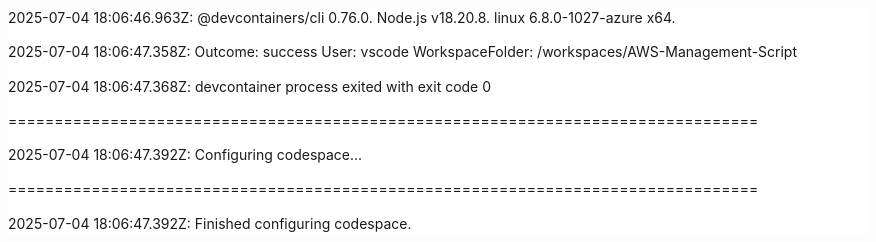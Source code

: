 2025-07-04 18:06:46.963Z: @devcontainers/cli 0.76.0. Node.js v18.20.8. linux 6.8.0-1027-azure x64.

2025-07-04 18:06:47.358Z: Outcome: success User: vscode WorkspaceFolder: /workspaces/AWS-Management-Script

2025-07-04 18:06:47.368Z: devcontainer process exited with exit code 0


=================================================================================

2025-07-04 18:06:47.392Z: Configuring codespace...


=================================================================================

2025-07-04 18:06:47.392Z: Finished configuring codespace. 